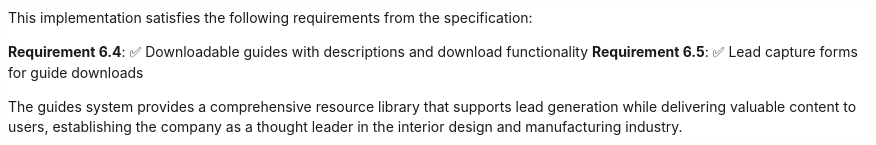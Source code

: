 This implementation satisfies the following requirements from the specification:

**Requirement 6.4**: ✅ Downloadable guides with descriptions and download functionality
**Requirement 6.5**: ✅ Lead capture forms for guide downloads

The guides system provides a comprehensive resource library that supports lead generation while delivering valuable content to users, establishing the company as a thought leader in the interior design and manufacturing industry.